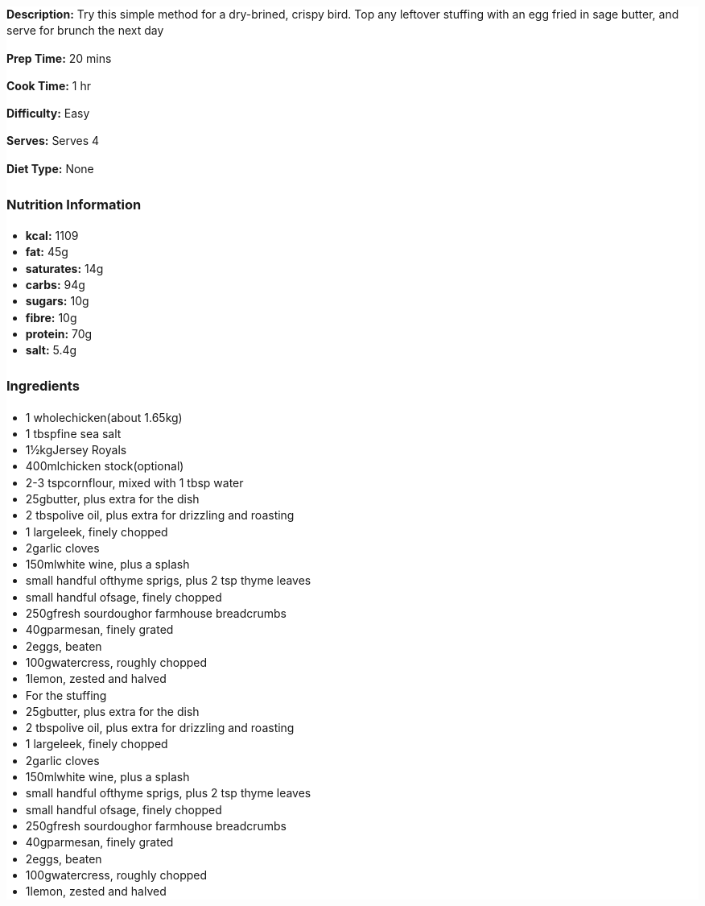 **Description:** Try this simple method for a dry-brined, crispy bird. Top any leftover stuffing with an egg fried in sage butter, and serve for brunch the next day

**Prep Time:** 20 mins

**Cook Time:** 1 hr

**Difficulty:** Easy

**Serves:** Serves 4

**Diet Type:** None

### Nutrition Information
- **kcal:** 1109
- **fat:** 45g
- **saturates:** 14g
- **carbs:** 94g
- **sugars:** 10g
- **fibre:** 10g
- **protein:** 70g
- **salt:** 5.4g

### Ingredients
- 1 wholechicken(about 1.65kg)
- 1 tbspfine sea salt
- 1½kgJersey Royals
- 400mlchicken stock(optional)
- 2-3 tspcornflour, mixed with 1 tbsp water
- 25gbutter, plus extra for the dish
- 2 tbspolive oil, plus extra for drizzling and roasting
- 1 largeleek, finely chopped
- 2garlic cloves
- 150mlwhite wine, plus a splash
- small handful ofthyme sprigs, plus 2 tsp thyme leaves
- small handful ofsage, finely chopped
- 250gfresh sourdoughor farmhouse breadcrumbs
- 40gparmesan, finely grated
- 2eggs, beaten
- 100gwatercress, roughly chopped
- 1lemon, zested and halved
- For the stuffing
- 25gbutter, plus extra for the dish
- 2 tbspolive oil, plus extra for drizzling and roasting
- 1 largeleek, finely chopped
- 2garlic cloves
- 150mlwhite wine, plus a splash
- small handful ofthyme sprigs, plus 2 tsp thyme leaves
- small handful ofsage, finely chopped
- 250gfresh sourdoughor farmhouse breadcrumbs
- 40gparmesan, finely grated
- 2eggs, beaten
- 100gwatercress, roughly chopped
- 1lemon, zested and halved
